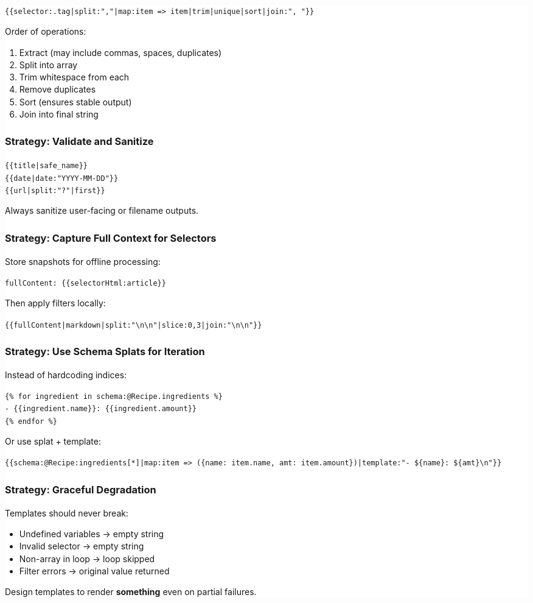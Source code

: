 ```
{{selector:.tag|split:","|map:item => item|trim|unique|sort|join:", "}}
```
Order of operations:
1. Extract (may include commas, spaces, duplicates)
2. Split into array
3. Trim whitespace from each
4. Remove duplicates
5. Sort (ensures stable output)
6. Join into final string

### Strategy: Validate and Sanitize

```
{{title|safe_name}}
{{date|date:"YYYY-MM-DD"}}
{{url|split:"?"|first}}
```
Always sanitize user-facing or filename outputs.

### Strategy: Capture Full Context for Selectors

Store snapshots for offline processing:
```
fullContent: {{selectorHtml:article}}
```
Then apply filters locally:
```
{{fullContent|markdown|split:"\n\n"|slice:0,3|join:"\n\n"}}
```

### Strategy: Use Schema Splats for Iteration

Instead of hardcoding indices:
```
{% for ingredient in schema:@Recipe.ingredients %}
- {{ingredient.name}}: {{ingredient.amount}}
{% endfor %}
```

Or use splat + template:
```
{{schema:@Recipe:ingredients[*]|map:item => ({name: item.name, amt: item.amount})|template:"- ${name}: ${amt}\n"}}
```

### Strategy: Graceful Degradation

Templates should never break:
- Undefined variables → empty string
- Invalid selector → empty string
- Non-array in loop → loop skipped
- Filter errors → original value returned

Design templates to render **something** even on partial failures.

